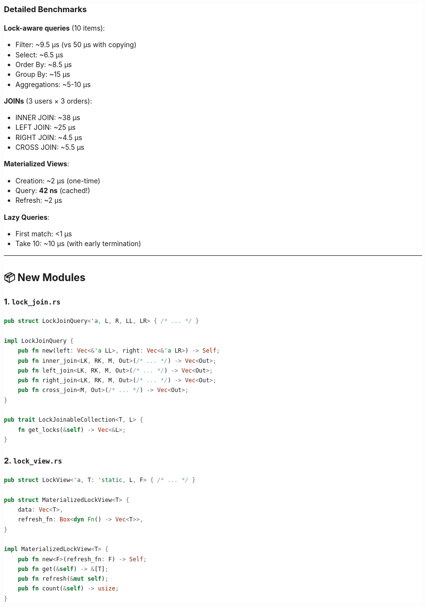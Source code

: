 ### Detailed Benchmarks

**Lock-aware queries** (10 items):
- Filter: ~9.5 µs (vs 50 µs with copying)
- Select: ~6.5 µs
- Order By: ~8.5 µs
- Group By: ~15 µs
- Aggregations: ~5-10 µs

**JOINs** (3 users × 3 orders):
- INNER JOIN: ~38 µs
- LEFT JOIN: ~25 µs
- RIGHT JOIN: ~4.5 µs
- CROSS JOIN: ~5.5 µs

**Materialized Views**:
- Creation: ~2 µs (one-time)
- Query: **42 ns** (cached!)
- Refresh: ~2 µs

**Lazy Queries**:
- First match: <1 µs
- Take 10: ~10 µs (with early termination)

---

## 📦 New Modules

### 1. `lock_join.rs`

```rust
pub struct LockJoinQuery<'a, L, R, LL, LR> { /* ... */ }

impl LockJoinQuery {
    pub fn new(left: Vec<&'a LL>, right: Vec<&'a LR>) -> Self;
    pub fn inner_join<LK, RK, M, Out>(/* ... */) -> Vec<Out>;
    pub fn left_join<LK, RK, M, Out>(/* ... */) -> Vec<Out>;
    pub fn right_join<LK, RK, M, Out>(/* ... */) -> Vec<Out>;
    pub fn cross_join<M, Out>(/* ... */) -> Vec<Out>;
}

pub trait LockJoinableCollection<T, L> {
    fn get_locks(&self) -> Vec<&L>;
}
```

### 2. `lock_view.rs`

```rust
pub struct LockView<'a, T: 'static, L, F> { /* ... */ }

pub struct MaterializedLockView<T> {
    data: Vec<T>,
    refresh_fn: Box<dyn Fn() -> Vec<T>>,
}

impl MaterializedLockView<T> {
    pub fn new<F>(refresh_fn: F) -> Self;
    pub fn get(&self) -> &[T];
    pub fn refresh(&mut self);
    pub fn count(&self) -> usize;
}
```
